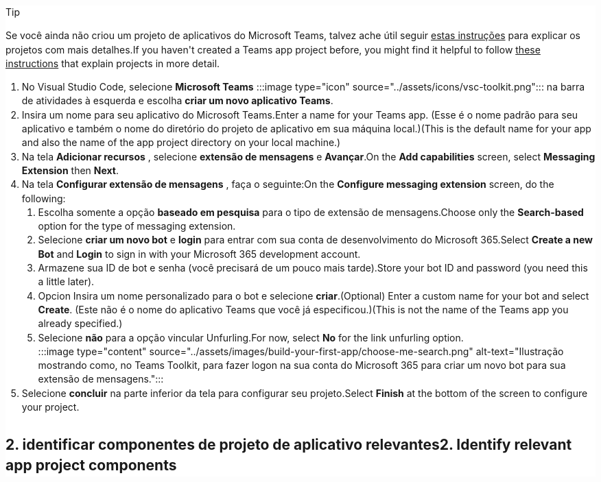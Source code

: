 > [!TIP]
> <span data-ttu-id="b5e68-123">Se você ainda não criou um projeto de aplicativos do Microsoft Teams, talvez ache útil seguir [estas instruções](../build-your-first-app/build-and-run.md) para explicar os projetos com mais detalhes.</span><span class="sxs-lookup"><span data-stu-id="b5e68-123">If you haven't created a Teams app project before, you might find it helpful to follow [these instructions](../build-your-first-app/build-and-run.md) that explain projects in more detail.</span></span>

1. No Visual Studio Code, selecione **Microsoft Teams** :::image type="icon" source="../assets/icons/vsc-toolkit.png"::: na barra de atividades à esquerda e escolha **criar um novo aplicativo Teams**.
1. <span data-ttu-id="b5e68-125">Insira um nome para seu aplicativo do Microsoft Teams.</span><span class="sxs-lookup"><span data-stu-id="b5e68-125">Enter a name for your Teams app.</span></span> <span data-ttu-id="b5e68-126">(Esse é o nome padrão para seu aplicativo e também o nome do diretório do projeto de aplicativo em sua máquina local.)</span><span class="sxs-lookup"><span data-stu-id="b5e68-126">(This is the default name for your app and also the name of the app project directory on your local machine.)</span></span>
1. <span data-ttu-id="b5e68-127">Na tela **Adicionar recursos** , selecione **extensão de mensagens** e **Avançar**.</span><span class="sxs-lookup"><span data-stu-id="b5e68-127">On the **Add capabilities** screen, select **Messaging Extension** then **Next**.</span></span>
1. <span data-ttu-id="b5e68-128">Na tela **Configurar extensão de mensagens** , faça o seguinte:</span><span class="sxs-lookup"><span data-stu-id="b5e68-128">On the **Configure messaging extension** screen, do the following:</span></span>
    1. <span data-ttu-id="b5e68-129">Escolha somente a opção **baseado em pesquisa** para o tipo de extensão de mensagens.</span><span class="sxs-lookup"><span data-stu-id="b5e68-129">Choose only the **Search-based** option for the type of messaging extension.</span></span>
    1. <span data-ttu-id="b5e68-130">Selecione **criar um novo bot** e **login** para entrar com sua conta de desenvolvimento do Microsoft 365.</span><span class="sxs-lookup"><span data-stu-id="b5e68-130">Select **Create a new Bot** and **Login** to sign in with your Microsoft 365 development account.</span></span>
    1. <span data-ttu-id="b5e68-131">Armazene sua ID de bot e senha (você precisará de um pouco mais tarde).</span><span class="sxs-lookup"><span data-stu-id="b5e68-131">Store your bot ID and password (you need this a little later).</span></span>
    1. <span data-ttu-id="b5e68-132">Opcion Insira um nome personalizado para o bot e selecione **criar**.</span><span class="sxs-lookup"><span data-stu-id="b5e68-132">(Optional) Enter a custom name for your bot and select **Create**.</span></span> <span data-ttu-id="b5e68-133">(Este não é o nome do aplicativo Teams que você já especificou.)</span><span class="sxs-lookup"><span data-stu-id="b5e68-133">(This is not the name of the Teams app you already specified.)</span></span>
    1. <span data-ttu-id="b5e68-134">Selecione **não** para a opção vincular Unfurling.</span><span class="sxs-lookup"><span data-stu-id="b5e68-134">For now, select **No** for the link unfurling option.</span></span></br>
:::image type="content" source="../assets/images/build-your-first-app/choose-me-search.png" alt-text="Ilustração mostrando como, no Teams Toolkit, para fazer logon na sua conta do Microsoft 365 para criar um novo bot para sua extensão de mensagens.":::
1. <span data-ttu-id="b5e68-136">Selecione **concluir** na parte inferior da tela para configurar seu projeto.</span><span class="sxs-lookup"><span data-stu-id="b5e68-136">Select **Finish** at the bottom of the screen to configure your project.</span></span>

## <a name="2-identify-relevant-app-project-components"></a><span data-ttu-id="b5e68-137">2. identificar componentes de projeto de aplicativo relevantes</span><span class="sxs-lookup"><span data-stu-id="b5e68-137">2. Identify relevant app project components</span></span>
